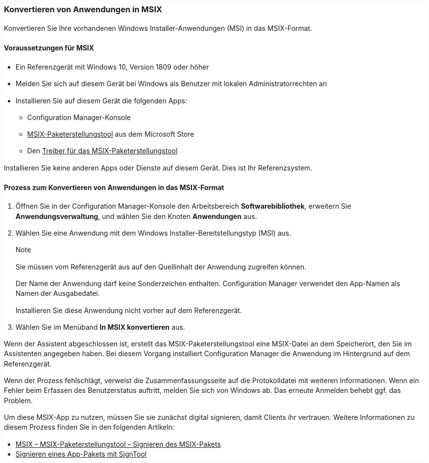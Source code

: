 ### <a name="convert-applications-to-msix"></a>Konvertieren von Anwendungen in MSIX


Konvertieren Sie Ihre vorhandenen Windows Installer-Anwendungen (MSI) in das MSIX-Format.

#### <a name="prerequisites-for-msix"></a>Voraussetzungen für MSIX

- Ein Referenzgerät mit Windows 10, Version 1809 oder höher  

- Melden Sie sich auf diesem Gerät bei Windows als Benutzer mit lokalen Administratorrechten an  

- Installieren Sie auf diesem Gerät die folgenden Apps:  

  - Configuration Manager-Konsole  

  - [MSIX-Paketerstellungstool](https://www.microsoft.com/store/productId/9N5LW3JBCXKF) aus dem Microsoft Store  

  - Den [Treiber für das MSIX-Paketerstellungstool](/windows/msix/packaging-tool/tool-known-issues#frameworks-and-drivers)  

Installieren Sie keine anderen Apps oder Dienste auf diesem Gerät. Dies ist Ihr Referenzsystem.

#### <a name="process-to-convert-applications-to-msix-format"></a>Prozess zum Konvertieren von Anwendungen in das MSIX-Format

1. Öffnen Sie in der Configuration Manager-Konsole den Arbeitsbereich **Softwarebibliothek**, erweitern Sie **Anwendungsverwaltung**, und wählen Sie den Knoten **Anwendungen** aus.  

2. Wählen Sie eine Anwendung mit dem Windows Installer-Bereitstellungstyp (MSI) aus.  

    > [!Note]  
    > Sie müssen vom Referenzgerät aus auf den Quellinhalt der Anwendung zugreifen können.  
    >
    > Der Name der Anwendung darf keine Sonderzeichen enthalten. Configuration Manager verwendet den App-Namen als Namen der Ausgabedatei.  
    >
    > Installieren Sie diese Anwendung nicht vorher auf dem Referenzgerät.  

3. Wählen Sie im Menüband **In MSIX konvertieren** aus.

Wenn der Assistent abgeschlossen ist, erstellt das MSIX-Paketerstellungstool eine MSIX-Datei an dem Speicherort, den Sie im Assistenten angegeben haben. Bei diesem Vorgang installiert Configuration Manager die Anwendung im Hintergrund auf dem Referenzgerät.

Wenn der Prozess fehlschlägt, verweist die Zusammenfassungsseite auf die Protokolldatei mit weiteren Informationen. Wenn ein Fehler beim Erfassen des Benutzerstatus auftritt, melden Sie sich von Windows ab. Das erneute Anmelden behebt ggf. das Problem.

Um diese MSIX-App zu nutzen, müssen Sie sie zunächst digital signieren, damit Clients ihr vertrauen. Weitere Informationen zu diesem Prozess finden Sie in den folgenden Artikeln:

- [MSIX – MSIX-Paketerstellungstool – Signieren des MSIX-Pakets](/archive/blogs/sgern/msix-the-msix-packaging-tool-signing-the-msix-package)
- [Signieren eines App-Pakets mit SignTool](/windows/desktop/appxpkg/how-to-sign-a-package-using-signtool)
